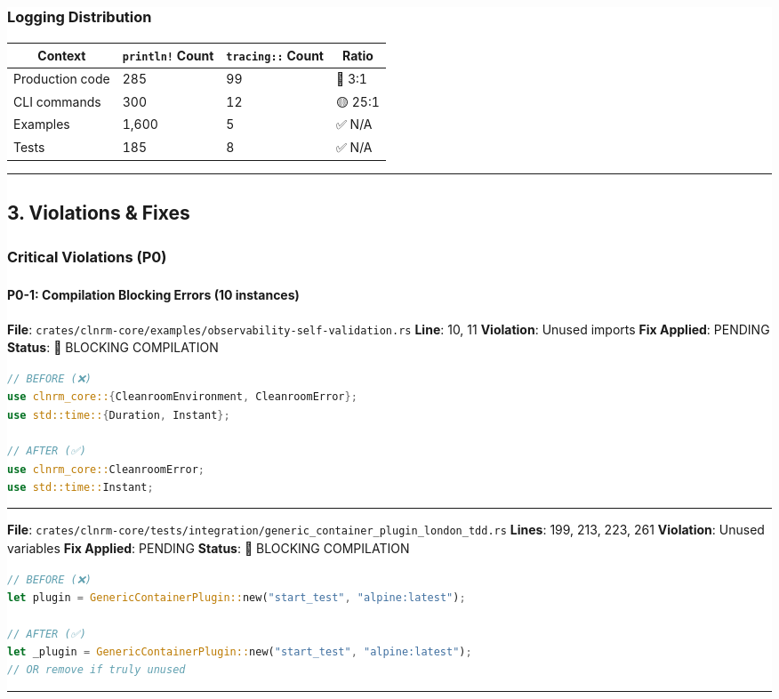 ### Logging Distribution

| Context | `println!` Count | `tracing::` Count | Ratio |
|---------|------------------|-------------------|-------|
| Production code | 285 | 99 | 🔴 3:1 |
| CLI commands | 300 | 12 | 🟡 25:1 |
| Examples | 1,600 | 5 | ✅ N/A |
| Tests | 185 | 8 | ✅ N/A |

---

## 3. Violations & Fixes

### Critical Violations (P0)

#### P0-1: Compilation Blocking Errors (10 instances)

**File**: `crates/clnrm-core/examples/observability-self-validation.rs`
**Line**: 10, 11
**Violation**: Unused imports
**Fix Applied**: PENDING
**Status**: 🔴 BLOCKING COMPILATION

```rust
// BEFORE (❌)
use clnrm_core::{CleanroomEnvironment, CleanroomError};
use std::time::{Duration, Instant};

// AFTER (✅)
use clnrm_core::CleanroomError;
use std::time::Instant;
```

---

**File**: `crates/clnrm-core/tests/integration/generic_container_plugin_london_tdd.rs`
**Lines**: 199, 213, 223, 261
**Violation**: Unused variables
**Fix Applied**: PENDING
**Status**: 🔴 BLOCKING COMPILATION

```rust
// BEFORE (❌)
let plugin = GenericContainerPlugin::new("start_test", "alpine:latest");

// AFTER (✅)
let _plugin = GenericContainerPlugin::new("start_test", "alpine:latest");
// OR remove if truly unused
```

---
